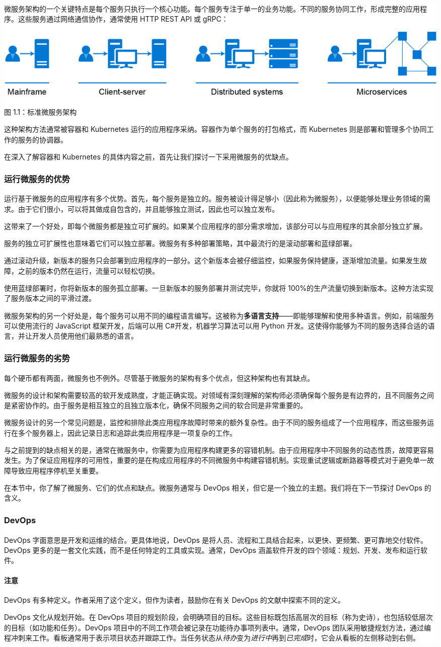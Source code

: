 微服务架构的一个关键特点是每个服务只执行一个核心功能。每个服务专注于单一的业务功能。不同的服务协同工作，形成完整的应用程序。这些服务通过网络通信协作，通常使用 HTTP REST API 或 gRPC：

![从主机到客户端-服务器，再到分布式系统，再到微服务的演变](img/B17338_01_01.jpg)

图 1.1：标准微服务架构

这种架构方法通常被容器和 Kubernetes 运行的应用程序采纳。容器作为单个服务的打包格式，而 Kubernetes 则是部署和管理多个协同工作的服务的协调器。

在深入了解容器和 Kubernetes 的具体内容之前，首先让我们探讨一下采用微服务的优缺点。

### 运行微服务的优势

运行基于微服务的应用程序有多个优势。首先，每个服务是独立的。服务被设计得足够小（因此称为微服务），以便能够处理业务领域的需求。由于它们很小，可以将其做成自包含的，并且能够独立测试，因此也可以独立发布。

这带来了一个好处，即每个微服务都是独立可扩展的。如果某个应用程序的部分需求增加，该部分可以与应用程序的其余部分独立扩展。

服务的独立可扩展性也意味着它们可以独立部署。微服务有多种部署策略，其中最流行的是滚动部署和蓝绿部署。

通过滚动升级，新版本的服务只会部署到应用程序的一部分。这个新版本会被仔细监控，如果服务保持健康，逐渐增加流量。如果发生故障，之前的版本仍然在运行，流量可以轻松切换。

使用蓝绿部署时，你将新版本的服务孤立部署。一旦新版本的服务部署并测试完毕，你就将 100%的生产流量切换到新版本。这种方法实现了服务版本之间的平滑过渡。

微服务架构的另一个好处是，每个服务可以用不同的编程语言编写。这被称为**多语言支持**——即能够理解和使用多种语言。例如，前端服务可以使用流行的 JavaScript 框架开发，后端可以用 C#开发，机器学习算法可以用 Python 开发。这使得你能够为不同的服务选择合适的语言，并让开发人员使用他们最熟悉的语言。

### 运行微服务的劣势

每个硬币都有两面，微服务也不例外。尽管基于微服务的架构有多个优点，但这种架构也有其缺点。

微服务的设计和架构需要较高的软开发成熟度，才能正确实现。对领域有深刻理解的架构师必须确保每个服务是有边界的，且不同服务之间是紧密协作的。由于服务是相互独立的且独立版本化，确保不同服务之间的软合同是非常重要的。

微服务设计的另一个常见问题是，监控和排除此类应用程序故障时带来的额外复杂性。由于不同的服务组成了一个应用程序，而这些服务运行在多个服务器上，因此记录日志和追踪此类应用程序是一项复杂的工作。

与之前提到的缺点相关的是，通常在微服务中，你需要为应用程序构建更多的容错机制。由于应用程序中不同服务的动态性质，故障更容易发生。为了保证应用程序的可用性，重要的是在构成应用程序的不同微服务中构建容错机制。实现重试逻辑或断路器等模式对于避免单一故障导致应用程序停机至关重要。

在本节中，你了解了微服务、它们的优点和缺点。微服务通常与 DevOps 相关，但它是一个独立的主题。我们将在下一节探讨 DevOps 的含义。

### DevOps

DevOps 字面意思是开发和运维的结合。更具体地说，DevOps 是将人员、流程和工具结合起来，以更快、更频繁、更可靠地交付软件。DevOps 更多的是一套文化实践，而不是任何特定的工具或实现。通常，DevOps 涵盖软件开发的四个领域：规划、开发、发布和运行软件。

#### 注意

DevOps 有多种定义。作者采用了这个定义，但作为读者，鼓励你在有关 DevOps 的文献中探索不同的定义。

DevOps 文化从规划开始。在 DevOps 项目的规划阶段，会明确项目的目标。这些目标既包括高层次的目标（称为史诗），也包括较低层次的目标（如功能和任务）。DevOps 项目中的不同工作项会被记录在功能待办事项列表中。通常，DevOps 团队采用敏捷规划方法，通过编程冲刺来工作。看板通常用于表示项目状态并跟踪工作。当任务状态从*待办*变为*进行中*再到*已完成*时，它会从看板的左侧移动到右侧。
